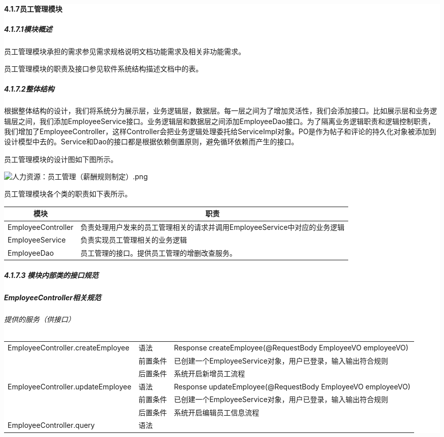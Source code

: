 #### 4.1.7员工管理模块

##### 4.1.7.1模块概述

 员工管理模块承担的需求参见需求规格说明文档功能需求及相关非功能需求。

 员工管理模块的职责及接口参见软件系统结构描述文档中的表。

##### 4.1.7.2整体结构

根据整体结构的设计，我们将系统分为展示层，业务逻辑层，数据层。每一层之间为了增加灵活性，我们会添加接口。比如展示层和业务逻辑层之间，我们添加EmployeeService接口。业务逻辑层和数据层之间添加EmployeeDao接口。为了隔离业务逻辑职责和逻辑控制职责，我们增加了EmployeeController，这样Controller会把业务逻辑处理委托给ServiceImpl对象。PO是作为帖子和评论的持久化对象被添加到设计模型中去的。Service和Dao的接口都是根据依赖倒置原则，避免循环依赖而产生的接口。

员工管理模块的设计图如下图所示。

![人力资源：员工管理（薪酬规则制定）.png](https://s2.loli.net/2022/07/08/n4MKCaOIGREeHtU.png)

员工管理模块各个类的职责如下表所示。

| 模块               | 职责                                                         |
| ------------------ | ------------------------------------------------------------ |
| EmployeeController | 负责处理用户发来的员工管理相关的请求并调用EmployeeService中对应的业务逻辑 |
| EmployeeService    | 负责实现员工管理相关的业务逻辑                               |
| EmployeeDao        | 员工管理的接口。提供员工管理的增删改查服务。                 |

##### 4.1.7.3 模块内部类的接口规范

##### EmployeeController相关规范

###### 提供的服务（供接口）

<table>
	<tr>
		<td>EmployeeController.createEmployee</td>
		<td>语法</td>
		<td>Response createEmployee(@RequestBody EmployeeVO employeeVO)</td>
	</tr>
	<tr>
		<td></td>
		<td>前置条件</td>
		<td>已创建一个EmployeeService对象，用户已登录，输入输出符合规则</td>
	</tr>
	<tr>
		<td></td>
		<td>后置条件</td>
		<td>系统开启新增员工流程</td>
	</tr>
    	<tr>
		<td>EmployeeController.updateEmployee</td>
		<td>语法</td>
		<td>Response updateEmployee(@RequestBody EmployeeVO employeeVO)</td>
	</tr>
	<tr>
		<td></td>
		<td>前置条件</td>
		<td>已创建一个EmployeeService对象，用户已登录，输入输出符合规则</td>
	</tr>
	<tr>
		<td></td>
		<td>后置条件</td>
		<td>系统开启编辑员工信息流程</td>
	</tr>	<tr>
		<td>EmployeeController.query</td>
		<td>语法</td>